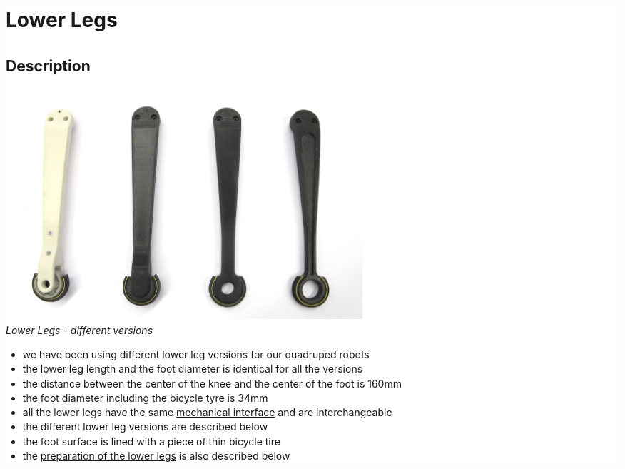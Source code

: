 # Lower Legs
## Description
<img src="images/lower_legs_1.jpg" width="500"><br>*Lower Legs - different versions*

* we have been using different lower leg versions for our quadruped robots
* the lower leg length and the foot diameter is identical for all the versions
* the distance between the center of the knee and the center of the foot is 160mm
* the foot diameter including the bicycle tyre is 34mm
* all the lower legs have the same [mechanical interface](conventions.md#mechanical-interface-actuator-modules) and are interchangeable
* the different lower leg versions are described below
* the foot surface is lined with a piece of thin bicycle tire
* the [preparation of the lower legs](#preparing-the-lower-legs) is also described below
